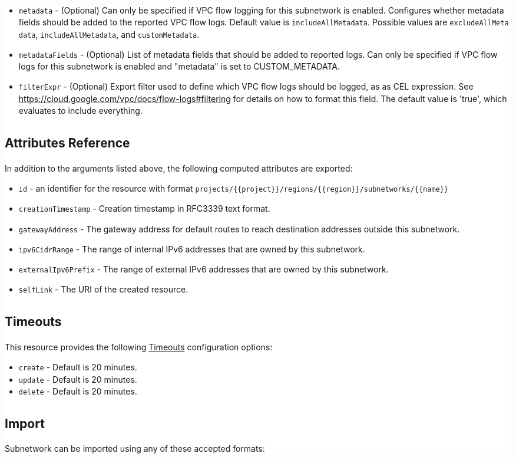 *   `metadata` -
    (Optional)
    Can only be specified if VPC flow logging for this subnetwork is enabled.
    Configures whether metadata fields should be added to the reported VPC
    flow logs.
    Default value is `includeAllMetadata`.
    Possible values are `excludeAllMetadata`, `includeAllMetadata`, and `customMetadata`.

*   `metadataFields` -
    (Optional)
    List of metadata fields that should be added to reported logs.
    Can only be specified if VPC flow logs for this subnetwork is enabled and "metadata" is set to CUSTOM\_METADATA.

*   `filterExpr` -
    (Optional)
    Export filter used to define which VPC flow logs should be logged, as as CEL expression. See
    https://cloud.google.com/vpc/docs/flow-logs#filtering for details on how to format this field.
    The default value is 'true', which evaluates to include everything.

## Attributes Reference

In addition to the arguments listed above, the following computed attributes are exported:

*   `id` - an identifier for the resource with format `projects/{{project}}/regions/{{region}}/subnetworks/{{name}}`

*   `creationTimestamp` -
    Creation timestamp in RFC3339 text format.

*   `gatewayAddress` -
    The gateway address for default routes to reach destination addresses
    outside this subnetwork.

*   `ipv6CidrRange` -
    The range of internal IPv6 addresses that are owned by this subnetwork.

*   `externalIpv6Prefix` -
    The range of external IPv6 addresses that are owned by this subnetwork.

*   `selfLink` - The URI of the created resource.

## Timeouts

This resource provides the following
[Timeouts](https://developer.hashicorp.com/terraform/plugin/sdkv2/resources/retries-and-customizable-timeouts) configuration options:

* `create` - Default is 20 minutes.
* `update` - Default is 20 minutes.
* `delete` - Default is 20 minutes.

## Import

Subnetwork can be imported using any of these accepted formats:
